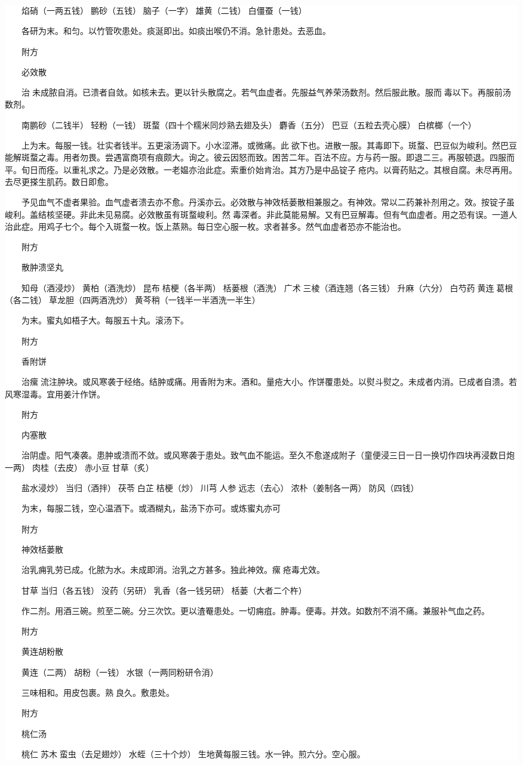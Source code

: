 　　焰硝（一两五钱） 鹏砂（五钱） 脑子（一字） 雄黄（二钱） 白僵蚕（一钱）

　　各研为末。和匀。以竹管吹患处。痰涎即出。如痰出喉仍不消。急针患处。去恶血。

　　附方

　　必效散

　　治 未成脓自消。已溃者自敛。如核未去。更以针头散腐之。若气血虚者。先服益气养荣汤数剂。然后服此散。服而 毒以下。再服前汤数剂。

　　南鹏砂（二钱半） 轻粉（一钱） 斑蝥（四十个糯米同炒熟去翅及头） 麝香（五分） 巴豆（五粒去壳心膜） 白槟榔（一个）

　　上为末。每服一钱。壮实者钱半。五更滚汤调下。小水涩滞。或微痛。此 欲下也。进散一服。其毒即下。斑蝥、巴豆似为峻利。然巴豆能解斑蝥之毒。用者勿畏。尝遇富商项有痕颇大。询之。彼云因怒而致。困苦二年。百法不应。方与药一服。即退二三。再服顿退。四服而平。旬日而痊。以重礼求之。乃是必效散。一老媪亦治此症。索重价始肯治。其方乃是中品锭子 疮内。以膏药贴之。其根自腐。未尽再用。去尽更搽生肌药。数日即愈。

　　予见血气不虚者果验。血气虚者溃去亦不愈。丹溪亦云。必效散与神效栝蒌散相兼服之。有神效。常以二药兼补剂用之。效。按锭子虽峻利。盖结核坚硬。非此未见易腐。必效散虽有斑蝥峻利。然 毒深者。非此莫能易解。又有巴豆解毒。但有气血虚者。用之恐有误。一道人治此症。用鸡子七个。每个入斑蝥一枚。饭上蒸熟。每日空心服一枚。求者甚多。然气血虚者恐亦不能治也。

　　附方

　　散肿溃坚丸

　　知母（酒浸炒） 黄柏（酒洗炒） 昆布 桔梗（各半两） 栝蒌根（酒洗） 广术 三棱（酒连翘（各三钱） 升麻（六分） 白芍药 黄连 葛根（各二钱） 草龙胆（四两酒洗炒） 黄芩稍（一钱半一半酒洗一半生）

　　为末。蜜丸如梧子大。每服五十丸。滚汤下。

　　附方

　　香附饼

　　治瘰 流注肿块。或风寒袭于经络。结肿或痛。用香附为末。酒和。量疮大小。作饼覆患处。以熨斗熨之。未成者内消。已成者自溃。若风寒湿毒。宜用姜汁作饼。

　　附方

　　内塞散

　　治阴虚。阳气凑袭。患肿或溃而不敛。或风寒袭于患处。致气血不能运。至久不愈遂成附子（童便浸三日一日一换切作四块再浸数日炮一两） 肉桂（去皮） 赤小豆 甘草（炙）

　　盐水浸炒） 当归（酒拌） 茯苓 白芷 桔梗（炒） 川芎 人参 远志（去心） 浓朴（姜制各一两） 防风（四钱）

　　为末，每服二钱，空心温酒下。或酒糊丸，盐汤下亦可。或炼蜜丸亦可

　　附方

　　神效栝蒌散

　　治乳痈乳劳已成。化脓为水。未成即消。治乳之方甚多。独此神效。瘰 疮毒尤效。

　　甘草 当归（各五钱） 没药（另研） 乳香（各一钱另研） 栝蒌（大者二个杵）

　　作二剂。用酒三碗。煎至二碗。分三次饮。更以渣罨患处。一切痈疽。肿毒。便毒。并效。如数剂不消不痛。兼服补气血之药。

　　附方

　　黄连胡粉散

　　黄连（二两） 胡粉（一钱） 水银（一两同粉研令消）

　　三味相和。用皮包裹。熟 良久。敷患处。

　　附方

　　桃仁汤

　　桃仁 苏木 蛮虫（去足翅炒） 水蛭（三十个炒） 生地黄每服三钱。水一钟。煎六分。空心服。
